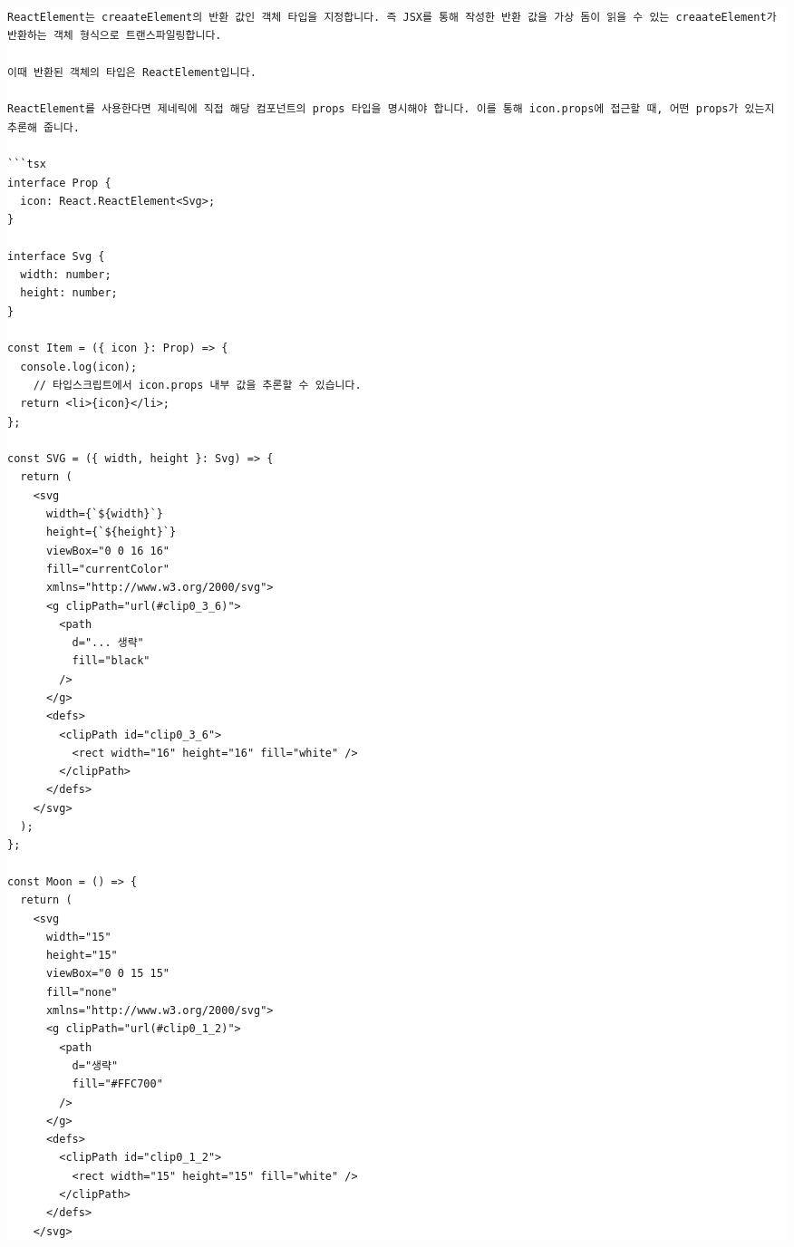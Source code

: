     ReactElement는 creaateElement의 반환 값인 객체 타입을 지정합니다. 즉 JSX를 통해 작성한 반환 값을 가상 돔이 읽을 수 있는 creaateElement가 반환하는 객체 형식으로 트랜스파일링합니다. 
    
    이때 반환된 객체의 타입은 ReactElement입니다.
    
    ReactElement를 사용한다면 제네릭에 직접 해당 컴포넌트의 props 타입을 명시해야 합니다. 이를 통해 icon.props에 접근할 때, 어떤 props가 있는지 추론해 줍니다.
    
    ```tsx
    interface Prop {
      icon: React.ReactElement<Svg>;
    }
    
    interface Svg {
      width: number;
      height: number;
    }
    
    const Item = ({ icon }: Prop) => {
      console.log(icon);
    	// 타입스크립트에서 icon.props 내부 값을 추론할 수 있습니다.
      return <li>{icon}</li>;
    };
    
    const SVG = ({ width, height }: Svg) => {
      return (
        <svg
          width={`${width}`}
          height={`${height}`}
          viewBox="0 0 16 16"
          fill="currentColor"
          xmlns="http://www.w3.org/2000/svg">
          <g clipPath="url(#clip0_3_6)">
            <path
              d="... 생략"
              fill="black"
            />
          </g>
          <defs>
            <clipPath id="clip0_3_6">
              <rect width="16" height="16" fill="white" />
            </clipPath>
          </defs>
        </svg>
      );
    };
    
    const Moon = () => {
      return (
        <svg
          width="15"
          height="15"
          viewBox="0 0 15 15"
          fill="none"
          xmlns="http://www.w3.org/2000/svg">
          <g clipPath="url(#clip0_1_2)">
            <path
              d="생략"
              fill="#FFC700"
            />
          </g>
          <defs>
            <clipPath id="clip0_1_2">
              <rect width="15" height="15" fill="white" />
            </clipPath>
          </defs>
        </svg>